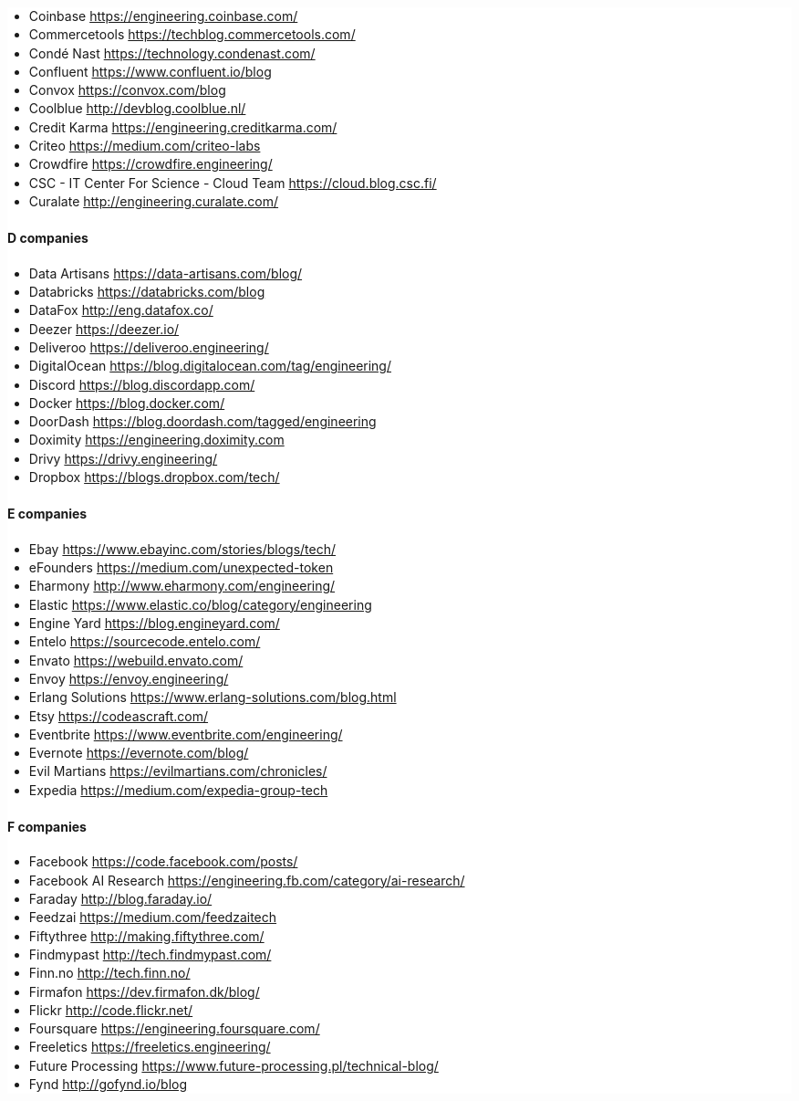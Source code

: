 *   Coinbase <https://engineering.coinbase.com/>
*   Commercetools <https://techblog.commercetools.com/>
*   Condé Nast <https://technology.condenast.com/>
*   Confluent <https://www.confluent.io/blog>
*   Convox <https://convox.com/blog>
*   Coolblue <http://devblog.coolblue.nl/>
*   Credit Karma <https://engineering.creditkarma.com/>
*   Criteo <https://medium.com/criteo-labs>
*   Crowdfire <https://crowdfire.engineering/>
*   CSC - IT Center For Science - Cloud Team <https://cloud.blog.csc.fi/>
*   Curalate <http://engineering.curalate.com/>

#### D companies

*   Data Artisans <https://data-artisans.com/blog/>
*   Databricks <https://databricks.com/blog>
*   DataFox <http://eng.datafox.co/>
*   Deezer <https://deezer.io/>
*   Deliveroo <https://deliveroo.engineering/>
*   DigitalOcean <https://blog.digitalocean.com/tag/engineering/>
*   Discord <https://blog.discordapp.com/>
*   Docker <https://blog.docker.com/>
*   DoorDash <https://blog.doordash.com/tagged/engineering>
*   Doximity <https://engineering.doximity.com>
*   Drivy <https://drivy.engineering/>
*   Dropbox <https://blogs.dropbox.com/tech/>

#### E companies

*   Ebay <https://www.ebayinc.com/stories/blogs/tech/>
*   eFounders <https://medium.com/unexpected-token>
*   Eharmony <http://www.eharmony.com/engineering/>
*   Elastic <https://www.elastic.co/blog/category/engineering>
*   Engine Yard <https://blog.engineyard.com/>
*   Entelo <https://sourcecode.entelo.com/>
*   Envato <https://webuild.envato.com/>
*   Envoy <https://envoy.engineering/>
*   Erlang Solutions <https://www.erlang-solutions.com/blog.html>
*   Etsy <https://codeascraft.com/>
*   Eventbrite <https://www.eventbrite.com/engineering/>
*   Evernote <https://evernote.com/blog/>
*   Evil Martians <https://evilmartians.com/chronicles/>
*   Expedia <https://medium.com/expedia-group-tech>

#### F companies

*   Facebook <https://code.facebook.com/posts/>
*   Facebook AI Research <https://engineering.fb.com/category/ai-research/>
*   Faraday <http://blog.faraday.io/>
*   Feedzai <https://medium.com/feedzaitech>
*   Fiftythree <http://making.fiftythree.com/>
*   Findmypast <http://tech.findmypast.com/>
*   Finn.no <http://tech.finn.no/>
*   Firmafon <https://dev.firmafon.dk/blog/>
*   Flickr <http://code.flickr.net/>
*   Foursquare <https://engineering.foursquare.com/>
*   Freeletics <https://freeletics.engineering/>
*   Future Processing <https://www.future-processing.pl/technical-blog/>
*   Fynd <http://gofynd.io/blog>
